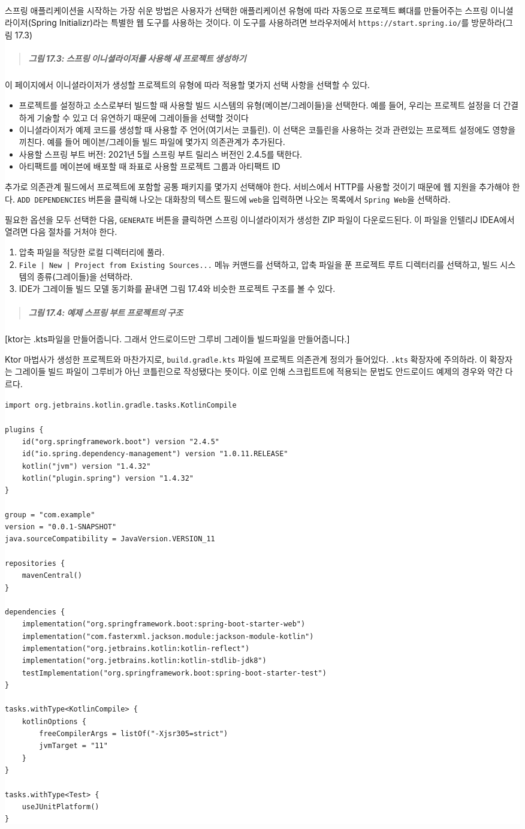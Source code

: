 스프링 애플리케이션을 시작하는 가장 쉬운 방법은 사용자가 선택한 애플리케이션 유형에 따라 자동으로 프로젝트 뼈대를 만들어주는 스프링 이니셜라이저(Spring Initializr)라는 특별한 웹 도구를 사용하는 것이다. 이 도구를 사용하려면 브라우저에서 `https://start.spring.io/`를 방문하라(그림 17.3)


>##### 그림 17.3: 스프링 이니셜라이저를 사용해 새 프로젝트 생성하기

이 페이지에서 이니셜라이저가 생성할 프로젝트의 유형에 따라 적용할 몇가지 선택 사항을 선택할 수 있다.

- 프로젝트를 설정하고 소스로부터 빌드할 때 사용할 빌드 시스템의 유형(메이븐/그레이들)을 선택한다. 예를 들어, 우리는 프로젝트 설정을 더 간결하게 기술할 수 있고 더 유연하기 때문에 그레이들을 선택할 것이다
- 이니셜라이저가 예제 코드를 생성할 때 사용할 주 언어(여기서는 코틀린). 이 선택은 코틀린을 사용하는 것과 관련있는 프로젝트 설정에도 영향을 끼친다. 예를 들어 메이븐/그레이들 빌드 파일에 몇가지 의존관계가 추가된다.
- 사용할 스프링 부트 버전: 2021년 5월 스프링 부트 릴리스 버전인 2.4.5를 택한다.
- 아티팩트를 메이븐에 배포할 때 좌표로 사용할 프로젝트 그룹과 아티팩트 ID

추가로 의존관계 필드에서 프로젝트에 포함할 공통 패키지를 몇가지 선택해야 한다. 서비스에서 HTTP를 사용할 것이기 때문에 웹 지원을 추가해야 한다. `ADD DEPENDENCIES` 버튼을 클릭해 나오는 대화창의 텍스트 필드에 `web`을 입력하면 나오는 목록에서 `Spring Web`을 선택하라. 

필요한 옵션을 모두 선택한 다음, `GENERATE` 버튼을 클릭하면 스프링 이니셜라이저가 생성한 ZIP 파일이 다운로드된다. 이 파일을 인텔리J IDEA에서 열려면 다음 절차를 거처야 한다.

1. 압축 파일을 적당한 로컬 디렉터리에 풀라.
2. `File | New | Project from Existing Sources...` 메뉴 커맨드를 선택하고, 압축 파일을 푼 프로젝트 루트 디렉터리를 선택하고, 빌드 시스템의 종류(그레이들)을 선택하라.
3. IDE가 그레이들 빌드 모델 동기화를 끝내면 그림 17.4와 비슷한 프로젝트 구조를 볼 수 있다.

>##### 그림 17.4: 예제 스프링 부트 프로젝트의 구조

[ktor는 .kts파일을 만들어줍니다. 그래서 안드로이드만 그루비 그레이들 빌드파일을 만들어줍니다.]

Ktor 마법사가 생성한 프로젝트와 마찬가지로, `build.gradle.kts` 파일에 프로젝트 의존관계 정의가 들어있다. `.kts` 확장자에 주의하라. 이 확장자는 그레이들 빌드 파일이 그루비가 아닌 코틀린으로 작성됐다는 뜻이다. 이로 인해 스크립트트에 적용되는 문법도 안드로이드 예제의 경우와 약간 다르다.

```
import org.jetbrains.kotlin.gradle.tasks.KotlinCompile

plugins {
	id("org.springframework.boot") version "2.4.5"
	id("io.spring.dependency-management") version "1.0.11.RELEASE"
	kotlin("jvm") version "1.4.32"
	kotlin("plugin.spring") version "1.4.32"
}

group = "com.example"
version = "0.0.1-SNAPSHOT"
java.sourceCompatibility = JavaVersion.VERSION_11

repositories {
	mavenCentral()
}

dependencies {
	implementation("org.springframework.boot:spring-boot-starter-web")
	implementation("com.fasterxml.jackson.module:jackson-module-kotlin")
	implementation("org.jetbrains.kotlin:kotlin-reflect")
	implementation("org.jetbrains.kotlin:kotlin-stdlib-jdk8")
	testImplementation("org.springframework.boot:spring-boot-starter-test")
}

tasks.withType<KotlinCompile> {
	kotlinOptions {
		freeCompilerArgs = listOf("-Xjsr305=strict")
		jvmTarget = "11"
	}
}

tasks.withType<Test> {
	useJUnitPlatform()
}
```

[^enshahar1241]: 옮긴이 - 스프링 웹플럭스(WebFlux)를 사용하면 스프링에서도 아주 쉽게 비동기 서비스를 개발할 수 있다. 스프링 웹플럭스는 자바 9에 추가된 리액티브 스트림즈(Reactive Streams)를 사용한다. 기존의 블러킹 방식의 스프링 웹 앱이 있다면 이를 스프링 웹 플럭스를 사용한 앱으로 변경할 수 있다. 스프링 웹플럭스의 자세한 내용은 https://docs.spring.io/spring-framework/docs/current/reference/html/web-reactive.html 를 살펴보라.
